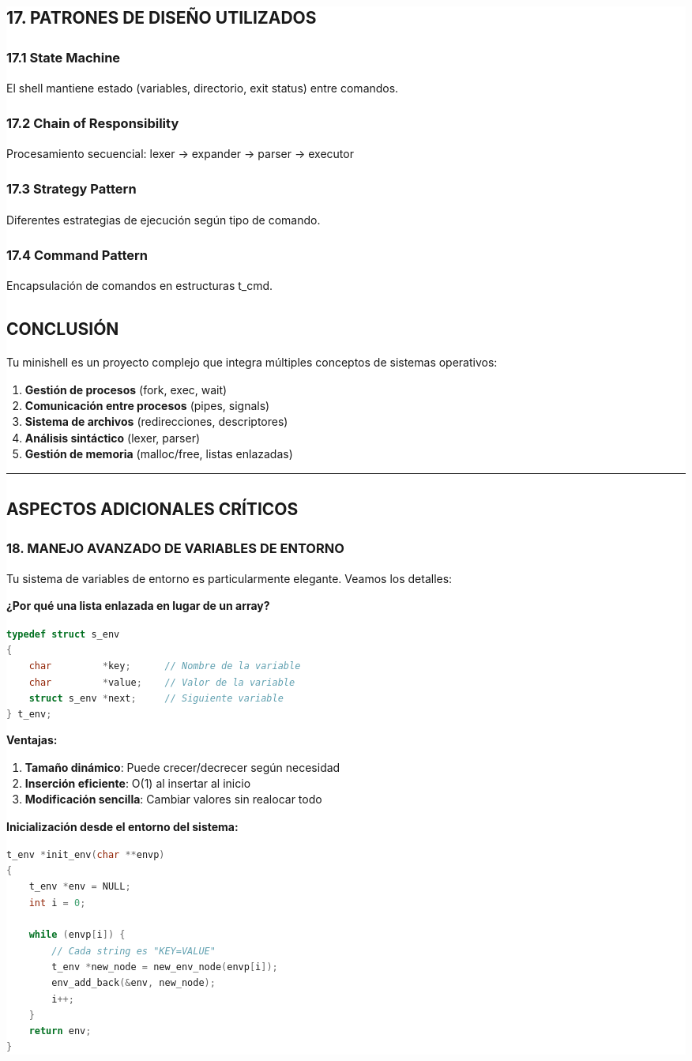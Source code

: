 ## 17. PATRONES DE DISEÑO UTILIZADOS

### 17.1 State Machine
El shell mantiene estado (variables, directorio, exit status) entre comandos.

### 17.2 Chain of Responsibility  
Procesamiento secuencial: lexer → expander → parser → executor

### 17.3 Strategy Pattern
Diferentes estrategias de ejecución según tipo de comando.

### 17.4 Command Pattern
Encapsulación de comandos en estructuras t_cmd.

## CONCLUSIÓN

Tu minishell es un proyecto complejo que integra múltiples conceptos de sistemas operativos:

1. **Gestión de procesos** (fork, exec, wait)
2. **Comunicación entre procesos** (pipes, signals)
3. **Sistema de archivos** (redirecciones, descriptores)
4. **Análisis sintáctico** (lexer, parser)
5. **Gestión de memoria** (malloc/free, listas enlazadas)

----

## ASPECTOS ADICIONALES CRÍTICOS

### 18. MANEJO AVANZADO DE VARIABLES DE ENTORNO

Tu sistema de variables de entorno es particularmente elegante. Veamos los detalles:

**¿Por qué una lista enlazada en lugar de un array?**
```c
typedef struct s_env
{
    char         *key;      // Nombre de la variable
    char         *value;    // Valor de la variable  
    struct s_env *next;     // Siguiente variable
} t_env;
```

**Ventajas:**
1. **Tamaño dinámico**: Puede crecer/decrecer según necesidad
2. **Inserción eficiente**: O(1) al insertar al inicio
3. **Modificación sencilla**: Cambiar valores sin realocar todo

**Inicialización desde el entorno del sistema:**
```c
t_env *init_env(char **envp)
{
    t_env *env = NULL;
    int i = 0;
    
    while (envp[i]) {
        // Cada string es "KEY=VALUE"
        t_env *new_node = new_env_node(envp[i]);
        env_add_back(&env, new_node);
        i++;
    }
    return env;
}
```
